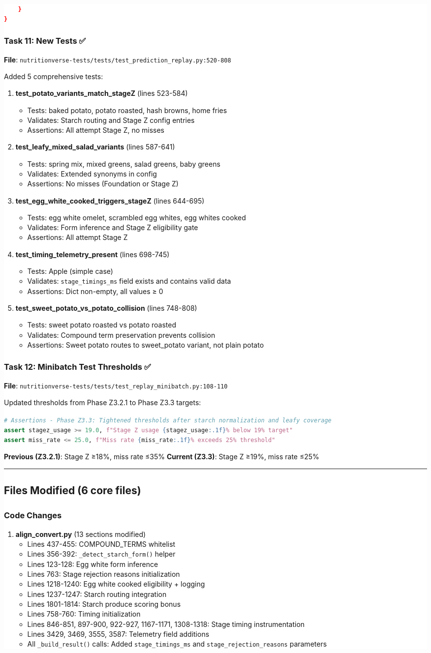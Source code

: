 ```json
    }
}
```

### Task 11: New Tests ✅
**File**: `nutritionverse-tests/tests/test_prediction_replay.py:520-808`

Added 5 comprehensive tests:

1. **test_potato_variants_match_stageZ** (lines 523-584)
   - Tests: baked potato, potato roasted, hash browns, home fries
   - Validates: Starch routing and Stage Z config entries
   - Assertions: All attempt Stage Z, no misses

2. **test_leafy_mixed_salad_variants** (lines 587-641)
   - Tests: spring mix, mixed greens, salad greens, baby greens
   - Validates: Extended synonyms in config
   - Assertions: No misses (Foundation or Stage Z)

3. **test_egg_white_cooked_triggers_stageZ** (lines 644-695)
   - Tests: egg white omelet, scrambled egg whites, egg whites cooked
   - Validates: Form inference and Stage Z eligibility gate
   - Assertions: All attempt Stage Z

4. **test_timing_telemetry_present** (lines 698-745)
   - Tests: Apple (simple case)
   - Validates: `stage_timings_ms` field exists and contains valid data
   - Assertions: Dict non-empty, all values ≥ 0

5. **test_sweet_potato_vs_potato_collision** (lines 748-808)
   - Tests: sweet potato roasted vs potato roasted
   - Validates: Compound term preservation prevents collision
   - Assertions: Sweet potato routes to sweet_potato variant, not plain potato

### Task 12: Minibatch Test Thresholds ✅
**File**: `nutritionverse-tests/tests/test_replay_minibatch.py:108-110`

Updated thresholds from Phase Z3.2.1 to Phase Z3.3 targets:
```python
# Assertions - Phase Z3.3: Tightened thresholds after starch normalization and leafy coverage
assert stagez_usage >= 19.0, f"Stage Z usage {stagez_usage:.1f}% below 19% target"
assert miss_rate <= 25.0, f"Miss rate {miss_rate:.1f}% exceeds 25% threshold"
```

**Previous (Z3.2.1)**: Stage Z ≥18%, miss rate ≤35%
**Current (Z3.3)**: Stage Z ≥19%, miss rate ≤25%

---

## Files Modified (6 core files)

### Code Changes
1. **align_convert.py** (13 sections modified)
   - Lines 437-455: COMPOUND_TERMS whitelist
   - Lines 356-392: `_detect_starch_form()` helper
   - Lines 123-128: Egg white form inference
   - Lines 763: Stage rejection reasons initialization
   - Lines 1218-1240: Egg white cooked eligibility + logging
   - Lines 1237-1247: Starch routing integration
   - Lines 1801-1814: Starch produce scoring bonus
   - Lines 758-760: Timing initialization
   - Lines 846-851, 897-900, 922-927, 1167-1171, 1308-1318: Stage timing instrumentation
   - Lines 3429, 3469, 3555, 3587: Telemetry field additions
   - All `_build_result()` calls: Added `stage_timings_ms` and `stage_rejection_reasons` parameters
